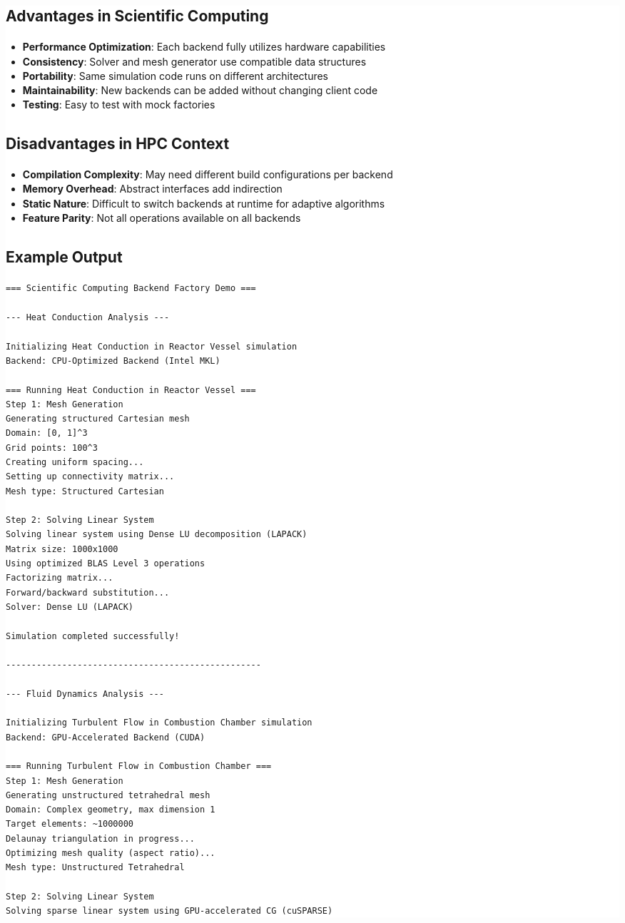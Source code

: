 ```
```

## Advantages in Scientific Computing
- **Performance Optimization**: Each backend fully utilizes hardware capabilities
- **Consistency**: Solver and mesh generator use compatible data structures
- **Portability**: Same simulation code runs on different architectures
- **Maintainability**: New backends can be added without changing client code
- **Testing**: Easy to test with mock factories

## Disadvantages in HPC Context
- **Compilation Complexity**: May need different build configurations per backend
- **Memory Overhead**: Abstract interfaces add indirection
- **Static Nature**: Difficult to switch backends at runtime for adaptive algorithms
- **Feature Parity**: Not all operations available on all backends

## Example Output
```
=== Scientific Computing Backend Factory Demo ===

--- Heat Conduction Analysis ---

Initializing Heat Conduction in Reactor Vessel simulation
Backend: CPU-Optimized Backend (Intel MKL)

=== Running Heat Conduction in Reactor Vessel ===
Step 1: Mesh Generation
Generating structured Cartesian mesh
Domain: [0, 1]^3
Grid points: 100^3
Creating uniform spacing...
Setting up connectivity matrix...
Mesh type: Structured Cartesian

Step 2: Solving Linear System
Solving linear system using Dense LU decomposition (LAPACK)
Matrix size: 1000x1000
Using optimized BLAS Level 3 operations
Factorizing matrix...
Forward/backward substitution...
Solver: Dense LU (LAPACK)

Simulation completed successfully!

--------------------------------------------------

--- Fluid Dynamics Analysis ---

Initializing Turbulent Flow in Combustion Chamber simulation
Backend: GPU-Accelerated Backend (CUDA)

=== Running Turbulent Flow in Combustion Chamber ===
Step 1: Mesh Generation
Generating unstructured tetrahedral mesh
Domain: Complex geometry, max dimension 1
Target elements: ~1000000
Delaunay triangulation in progress...
Optimizing mesh quality (aspect ratio)...
Mesh type: Unstructured Tetrahedral

Step 2: Solving Linear System
Solving sparse linear system using GPU-accelerated CG (cuSPARSE)
```